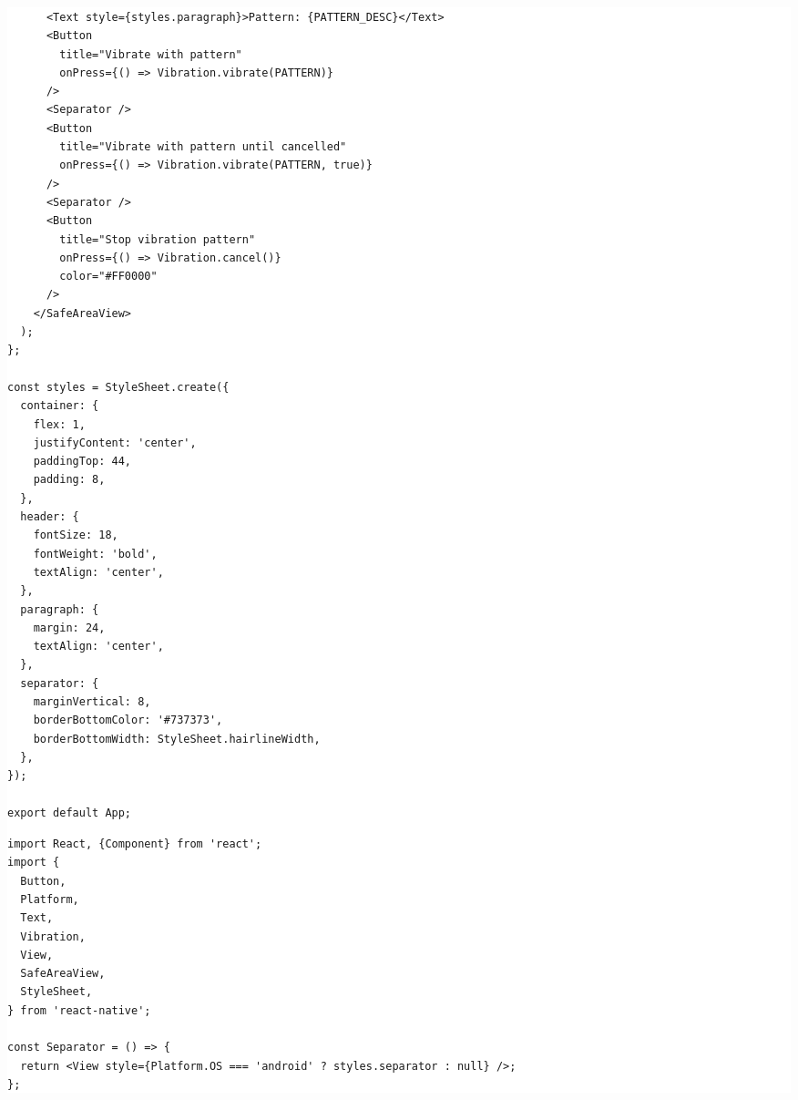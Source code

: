 ```SnackPlayer name=Vibration&supportedPlatforms=ios,android
      <Text style={styles.paragraph}>Pattern: {PATTERN_DESC}</Text>
      <Button
        title="Vibrate with pattern"
        onPress={() => Vibration.vibrate(PATTERN)}
      />
      <Separator />
      <Button
        title="Vibrate with pattern until cancelled"
        onPress={() => Vibration.vibrate(PATTERN, true)}
      />
      <Separator />
      <Button
        title="Stop vibration pattern"
        onPress={() => Vibration.cancel()}
        color="#FF0000"
      />
    </SafeAreaView>
  );
};

const styles = StyleSheet.create({
  container: {
    flex: 1,
    justifyContent: 'center',
    paddingTop: 44,
    padding: 8,
  },
  header: {
    fontSize: 18,
    fontWeight: 'bold',
    textAlign: 'center',
  },
  paragraph: {
    margin: 24,
    textAlign: 'center',
  },
  separator: {
    marginVertical: 8,
    borderBottomColor: '#737373',
    borderBottomWidth: StyleSheet.hairlineWidth,
  },
});

export default App;
```

</TabItem>
<TabItem value="classical">

```SnackPlayer name=Vibration&supportedPlatforms=ios,android
import React, {Component} from 'react';
import {
  Button,
  Platform,
  Text,
  Vibration,
  View,
  SafeAreaView,
  StyleSheet,
} from 'react-native';

const Separator = () => {
  return <View style={Platform.OS === 'android' ? styles.separator : null} />;
};
```